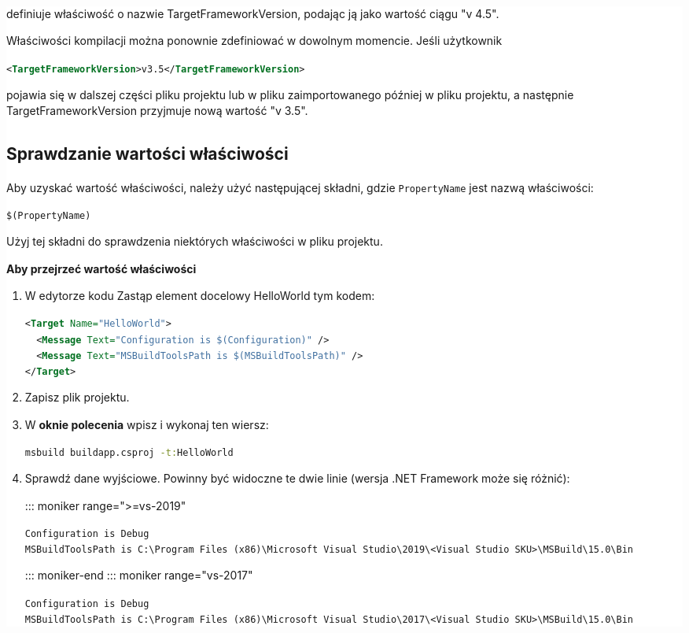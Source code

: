  definiuje właściwość o nazwie TargetFrameworkVersion, podając ją jako wartość ciągu "v 4.5".

 Właściwości kompilacji można ponownie zdefiniować w dowolnym momencie. Jeśli użytkownik

```xml
<TargetFrameworkVersion>v3.5</TargetFrameworkVersion>
```

 pojawia się w dalszej części pliku projektu lub w pliku zaimportowanego później w pliku projektu, a następnie TargetFrameworkVersion przyjmuje nową wartość "v 3.5".

## <a name="examine-a-property-value"></a>Sprawdzanie wartości właściwości

 Aby uzyskać wartość właściwości, należy użyć następującej składni, gdzie `PropertyName` jest nazwą właściwości:

```xml
$(PropertyName)
```

Użyj tej składni do sprawdzenia niektórych właściwości w pliku projektu.

**Aby przejrzeć wartość właściwości**

1. W edytorze kodu Zastąp element docelowy HelloWorld tym kodem:

    ```xml
    <Target Name="HelloWorld">
      <Message Text="Configuration is $(Configuration)" />
      <Message Text="MSBuildToolsPath is $(MSBuildToolsPath)" />
    </Target>
    ```

1. Zapisz plik projektu.

1. W **oknie polecenia** wpisz i wykonaj ten wiersz:

    ```cmd
    msbuild buildapp.csproj -t:HelloWorld
    ```

1. Sprawdź dane wyjściowe. Powinny być widoczne te dwie linie (wersja .NET Framework może się różnić):

    ::: moniker range=">=vs-2019"

    ```output
    Configuration is Debug
    MSBuildToolsPath is C:\Program Files (x86)\Microsoft Visual Studio\2019\<Visual Studio SKU>\MSBuild\15.0\Bin
    ```

    ::: moniker-end
    ::: moniker range="vs-2017"

    ```output
    Configuration is Debug
    MSBuildToolsPath is C:\Program Files (x86)\Microsoft Visual Studio\2017\<Visual Studio SKU>\MSBuild\15.0\Bin
    ```
